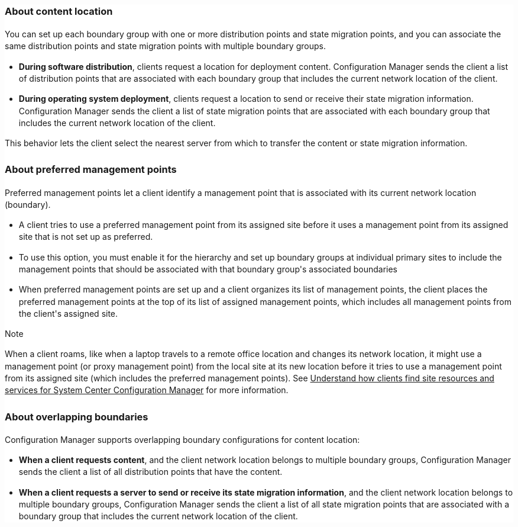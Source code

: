 ###  <a name="BKMK_BoundaryContentLocation"></a> About content location  
 You can set up each boundary group with one or more distribution points and state migration points, and you can associate the same distribution points and state migration points with multiple boundary groups.  

-   **During software distribution**, clients request a location for deployment content. Configuration Manager sends the client a list of distribution points that are associated with each boundary group that includes the current network location of the client.  

-   **During operating system deployment**, clients request a location to send or receive their state migration information. Configuration Manager sends the client a list of state migration points that are associated with each boundary group that includes the current network location of the client.  

This behavior lets the client select the nearest server from which to transfer the content or state migration information.  

###  <a name="BKMK_PreferredMP"></a> About preferred management points  
 Preferred management points let a client identify a management point that is associated with its current network location (boundary).  

-   A client tries to use a preferred management point from its assigned site before it uses a management point from its assigned site that is not set up as preferred.  

-   To use this option, you must enable it for the hierarchy and set up boundary groups at individual primary sites to include the management points that should be associated with that boundary group's associated boundaries  

-   When preferred management points are set up and a client organizes its list of management points, the client places the preferred management points at the top of its list of assigned management points, which includes all management points from the client's assigned site.  

> [!NOTE]  
>  When a client roams, like when a laptop travels to a remote office location and changes its network location, it might use a management point (or proxy management point) from the local site at its new location before it tries to use a management point from its assigned site (which includes the preferred management points).  See [Understand how clients find site resources and services for System Center Configuration Manager](../../../../core/plan-design/hierarchy/understand-how-clients-find-site-resources-and-services.md) for more information.  

###  <a name="BKMK_BoundaryOverlap"></a> About overlapping boundaries  
 Configuration Manager supports overlapping boundary configurations for content location:  

-   **When a client requests content**, and the client network location belongs to multiple boundary groups, Configuration Manager sends the client a list of all distribution points that have the content.  

-   **When a client requests a server to send or receive its state migration information**, and the client network location belongs to multiple boundary groups, Configuration Manager sends the client a list of all state migration points that are associated with a boundary group that includes the current network location of the client.  
